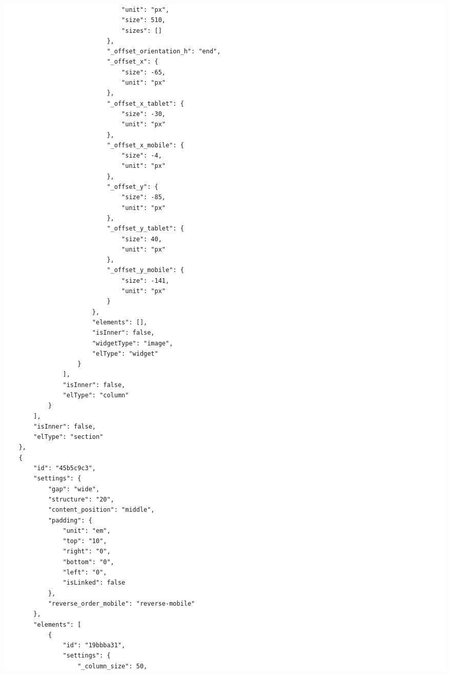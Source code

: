                                     "unit": "px",
                                    "size": 510,
                                    "sizes": []
                                },
                                "_offset_orientation_h": "end",
                                "_offset_x": {
                                    "size": -65,
                                    "unit": "px"
                                },
                                "_offset_x_tablet": {
                                    "size": -30,
                                    "unit": "px"
                                },
                                "_offset_x_mobile": {
                                    "size": -4,
                                    "unit": "px"
                                },
                                "_offset_y": {
                                    "size": -85,
                                    "unit": "px"
                                },
                                "_offset_y_tablet": {
                                    "size": 40,
                                    "unit": "px"
                                },
                                "_offset_y_mobile": {
                                    "size": -141,
                                    "unit": "px"
                                }
                            },
                            "elements": [],
                            "isInner": false,
                            "widgetType": "image",
                            "elType": "widget"
                        }
                    ],
                    "isInner": false,
                    "elType": "column"
                }
            ],
            "isInner": false,
            "elType": "section"
        },
        {
            "id": "45b5c9c3",
            "settings": {
                "gap": "wide",
                "structure": "20",
                "content_position": "middle",
                "padding": {
                    "unit": "em",
                    "top": "10",
                    "right": "0",
                    "bottom": "0",
                    "left": "0",
                    "isLinked": false
                },
                "reverse_order_mobile": "reverse-mobile"
            },
            "elements": [
                {
                    "id": "19bbba31",
                    "settings": {
                        "_column_size": 50,
